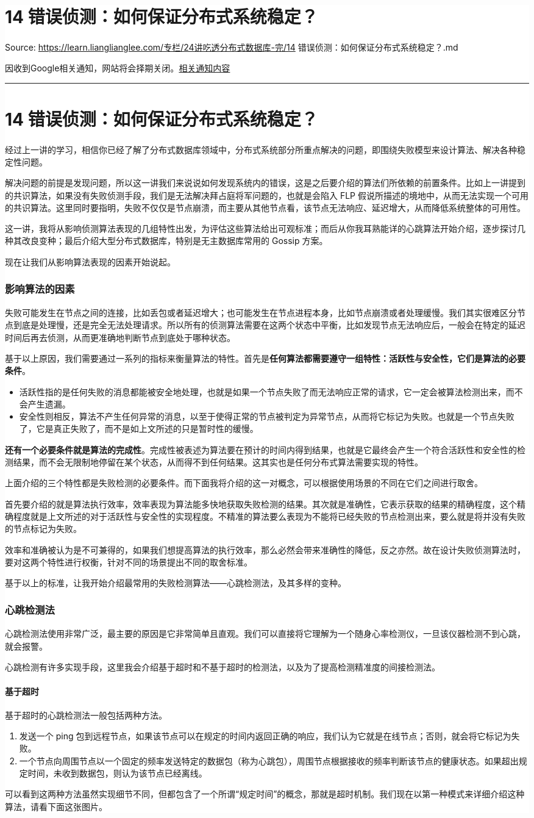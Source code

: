 # 14  错误侦测：如何保证分布式系统稳定？ 

Source: https://learn.lianglianglee.com/专栏/24讲吃透分布式数据库-完/14  错误侦测：如何保证分布式系统稳定？.md

因收到Google相关通知，网站将会择期关闭。[相关通知内容](https://lumendatabase.org/notices/44265620)

---

# 14 错误侦测：如何保证分布式系统稳定？

经过上一讲的学习，相信你已经了解了分布式数据库领域中，分布式系统部分所重点解决的问题，即围绕失败模型来设计算法、解决各种稳定性问题。

解决问题的前提是发现问题，所以这一讲我们来说说如何发现系统内的错误，这是之后要介绍的算法们所依赖的前置条件。比如上一讲提到的共识算法，如果没有失败侦测手段，我们是无法解决拜占庭将军问题的，也就是会陷入 FLP 假说所描述的境地中，从而无法实现一个可用的共识算法。这里同时要指明，失败不仅仅是节点崩溃，而主要从其他节点看，该节点无法响应、延迟增大，从而降低系统整体的可用性。

这一讲，我将从影响侦测算法表现的几组特性出发，为评估这些算法给出可观标准；而后从你我耳熟能详的心跳算法开始介绍，逐步探讨几种其改良变种；最后介绍大型分布式数据库，特别是无主数据库常用的 Gossip 方案。

现在让我们从影响算法表现的因素开始说起。

### 影响算法的因素

失败可能发生在节点之间的连接，比如丢包或者延迟增大；也可能发生在节点进程本身，比如节点崩溃或者处理缓慢。我们其实很难区分节点到底是处理慢，还是完全无法处理请求。所以所有的侦测算法需要在这两个状态中平衡，比如发现节点无法响应后，一般会在特定的延迟时间后再去侦测，从而更准确地判断节点到底处于哪种状态。

基于以上原因，我们需要通过一系列的指标来衡量算法的特性。首先是**任何算法都需要遵守一组特性：活跃性与安全性，它们是算法的必要条件**。

* 活跃性指的是任何失败的消息都能被安全地处理，也就是如果一个节点失败了而无法响应正常的请求，它一定会被算法检测出来，而不会产生遗漏。
* 安全性则相反，算法不产生任何异常的消息，以至于使得正常的节点被判定为异常节点，从而将它标记为失败。也就是一个节点失败了，它是真正失败了，而不是如上文所述的只是暂时性的缓慢。

**还有一个必要条件就是算法的完成性**。完成性被表述为算法要在预计的时间内得到结果，也就是它最终会产生一个符合活跃性和安全性的检测结果，而不会无限制地停留在某个状态，从而得不到任何结果。这其实也是任何分布式算法需要实现的特性。

上面介绍的三个特性都是失败检测的必要条件。而下面我将介绍的这一对概念，可以根据使用场景的不同在它们之间进行取舍。

首先要介绍的就是算法执行效率，效率表现为算法能多快地获取失败检测的结果。其次就是准确性，它表示获取的结果的精确程度，这个精确程度就是上文所述的对于活跃性与安全性的实现程度。不精准的算法要么表现为不能将已经失败的节点检测出来，要么就是将并没有失败的节点标记为失败。

效率和准确被认为是不可兼得的，如果我们想提高算法的执行效率，那么必然会带来准确性的降低，反之亦然。故在设计失败侦测算法时，要对这两个特性进行权衡，针对不同的场景提出不同的取舍标准。

基于以上的标准，让我开始介绍最常用的失败检测算法——心跳检测法，及其多样的变种。

### 心跳检测法

心跳检测法使用非常广泛，最主要的原因是它非常简单且直观。我们可以直接将它理解为一个随身心率检测仪，一旦该仪器检测不到心跳，就会报警。

心跳检测有许多实现手段，这里我会介绍基于超时和不基于超时的检测法，以及为了提高检测精准度的间接检测法。

#### 基于超时

基于超时的心跳检测法一般包括两种方法。

1. 发送一个 ping 包到远程节点，如果该节点可以在规定的时间内返回正确的响应，我们认为它就是在线节点；否则，就会将它标记为失败。
2. 一个节点向周围节点以一个固定的频率发送特定的数据包（称为心跳包），周围节点根据接收的频率判断该节点的健康状态。如果超出规定时间，未收到数据包，则认为该节点已经离线。

可以看到这两种方法虽然实现细节不同，但都包含了一个所谓“规定时间”的概念，那就是超时机制。我们现在以第一种模式来详细介绍这种算法，请看下面这张图片。
